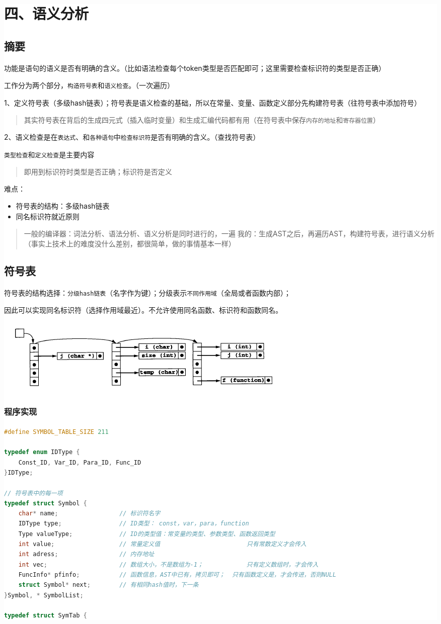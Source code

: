 # 四、语义分析

## 摘要

功能是语句的语义是否有明确的含义。（比如语法检查每个token类型是否匹配即可；这里需要检查标识符的类型是否正确）

工作分为两个部分，`构造符号表`和`语义检查`。（一次遍历）

1、定义符号表（多级hash链表）；符号表是语义检查的基础，所以在常量、变量、函数定义部分先构建符号表（往符号表中添加符号）

> 其实符号表在背后的生成四元式（插入临时变量）和生成汇编代码都有用（在符号表中保存`内存的地址`和`寄存器位置`）
> 

2、语义检查是在`表达式`、和`各种语句`中`检查标识符`是否有明确的含义。（查找符号表）

`类型检查`和`定义检查`是主要内容

> 即用到标识符时类型是否正确；标识符是否定义
> 

难点：

- 符号表的结构：多级hash链表
- 同名标识符就近原则

> 一般的编译器：词法分析、语法分析、语义分析是同时进行的，一遍
我的：生成AST之后，再遍历AST，构建符号表，进行语义分析（事实上技术上的难度没什么差别，都很简单，做的事情基本一样）
> 

## 符号表

符号表的结构选择：`分级hash链表`（名字作为键）；分级表示`不同作用域`（全局或者函数内部）；

因此可以实现同名标识符（选择作用域最近）。不允许使用同名函数、标识符和函数同名。

![Untitled](ComplierC0%202f3c777257e94f9c8c908d50c0c39224/Untitled%2021.png)

### 程序实现

```cpp
#define SYMBOL_TABLE_SIZE 211

typedef enum IDType {
    Const_ID, Var_ID, Para_ID, Func_ID
}IDType;

// 符号表中的每一项
typedef struct Symbol {
    char* name;					// 标识符名字
    IDType type;				// ID类型： const，var，para，function
    Type valueType;				// ID的类型值：常变量的类型、参数类型、函数返回类型
    int value;					// 常量定义值						只有常数定义才会传入
    int adress;					// 内存地址
    int vec;					// 数组大小，不是数组为-1；			只有定义数组时，才会传入
    FuncInfo* pfinfo;			// 函数信息，AST中已有，拷贝即可；  只有函数定义是，才会传进，否则NULL
    struct Symbol* next;		// 有相同hash值时，下一条
}Symbol, * SymbolList;

typedef struct SymTab {
```
